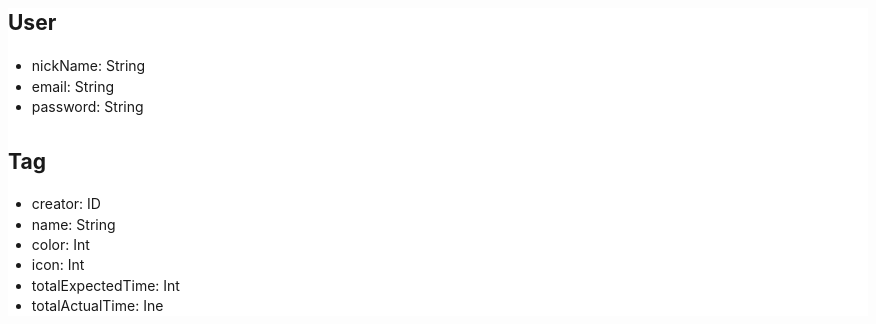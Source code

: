 ## User

- nickName: String
- email: String
- password: String


## Tag
- creator: ID
- name: String
- color: Int
- icon: Int
- totalExpectedTime: Int
- totalActualTime: Ine
